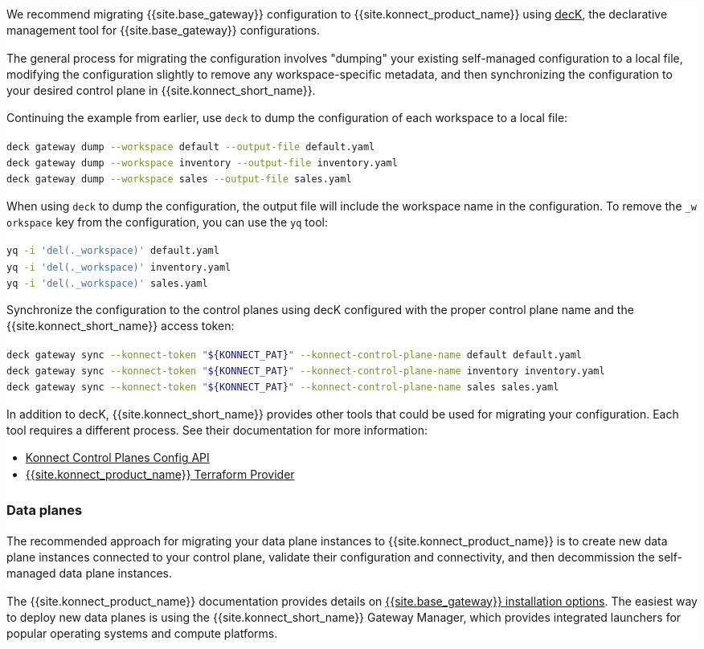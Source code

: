 We recommend migrating {{site.base_gateway}} configuration to {{site.konnect_product_name}} 
using [decK](/deck/latest/guides/konnect/), the declarative management tool for {{site.base_gateway}}
configurations.

The general process for migrating the configuration involves "dumping" your existing  self-managed configuration
to a local file, modifying the configuration slightly to remove any workspace-specific metadata,
and then synchronizing the configuration to your desired control plane in {{site.konnect_short_name}}.

Continuing the example from earlier, use `deck` to dump the configuration of each workspace to a local file:

```sh
deck gateway dump --workspace default --output-file default.yaml
deck gateway dump --workspace inventory --output-file inventory.yaml
deck gateway dump --workspace sales --output-file sales.yaml
```

When using `deck` to dump the configuration, the output file will include the workspace name in the configuration.
To remove the `_workspace` key from the configuration, you can use the `yq` tool:

```sh
yq -i 'del(._workspace)' default.yaml
yq -i 'del(._workspace)' inventory.yaml
yq -i 'del(._workspace)' sales.yaml 
```

Synchronize the configuration to the control planes using decK configured with the 
proper control plane name and the {{site.konnect_short_name}} access token:

```sh
deck gateway sync --konnect-token "${KONNECT_PAT}" --konnect-control-plane-name default default.yaml
deck gateway sync --konnect-token "${KONNECT_PAT}" --konnect-control-plane-name inventory inventory.yaml
deck gateway sync --konnect-token "${KONNECT_PAT}" --konnect-control-plane-name sales sales.yaml
```

In addition to decK, {{site.konnect_short_name}} provides
other tools that could be used for migrating your configuration. Each tool requires a different process. See their documentation for more information:

* [Konnect Control Planes Config API](/konnect/api/control-plane-configuration/latest/)
* [{{site.konnect_product_name}} Terraform Provider](/konnect/reference/terraform/)

### Data planes

The recommended approach for migrating your data plane instances to {{site.konnect_product_name}} is to
create new data plane instances connected to your control plane, validate their configuration and connectivity,
and then decommission the self-managed data plane instances.

The {{site.konnect_product_name}} documentation provides details on 
[{{site.base_gateway}} installation options](/konnect/gateway-manager/data-plane-nodes/). The easiest
way to deploy new data planes is using the {{site.konnect_short_name}} Gateway Manager, which provides integrated 
launchers for popular operating systems and compute platforms. 
